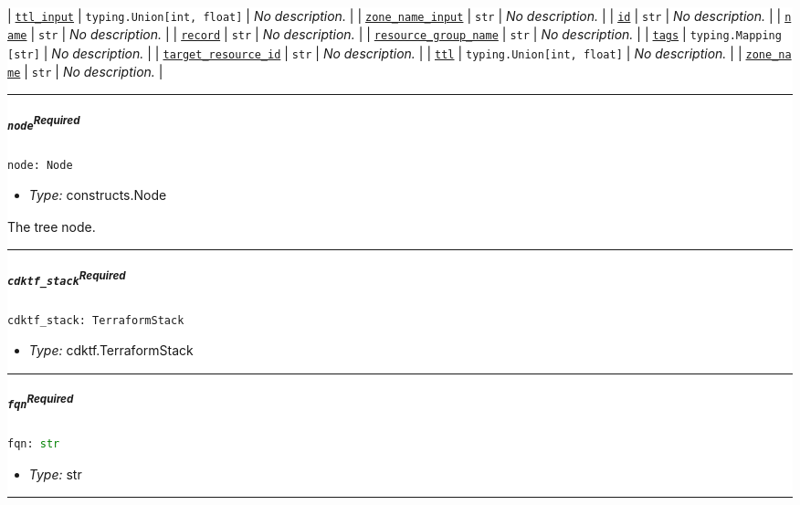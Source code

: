 | <code><a href="#@cdktf/provider-azurerm.dnsCnameRecord.DnsCnameRecord.property.ttlInput">ttl_input</a></code> | <code>typing.Union[int, float]</code> | *No description.* |
| <code><a href="#@cdktf/provider-azurerm.dnsCnameRecord.DnsCnameRecord.property.zoneNameInput">zone_name_input</a></code> | <code>str</code> | *No description.* |
| <code><a href="#@cdktf/provider-azurerm.dnsCnameRecord.DnsCnameRecord.property.id">id</a></code> | <code>str</code> | *No description.* |
| <code><a href="#@cdktf/provider-azurerm.dnsCnameRecord.DnsCnameRecord.property.name">name</a></code> | <code>str</code> | *No description.* |
| <code><a href="#@cdktf/provider-azurerm.dnsCnameRecord.DnsCnameRecord.property.record">record</a></code> | <code>str</code> | *No description.* |
| <code><a href="#@cdktf/provider-azurerm.dnsCnameRecord.DnsCnameRecord.property.resourceGroupName">resource_group_name</a></code> | <code>str</code> | *No description.* |
| <code><a href="#@cdktf/provider-azurerm.dnsCnameRecord.DnsCnameRecord.property.tags">tags</a></code> | <code>typing.Mapping[str]</code> | *No description.* |
| <code><a href="#@cdktf/provider-azurerm.dnsCnameRecord.DnsCnameRecord.property.targetResourceId">target_resource_id</a></code> | <code>str</code> | *No description.* |
| <code><a href="#@cdktf/provider-azurerm.dnsCnameRecord.DnsCnameRecord.property.ttl">ttl</a></code> | <code>typing.Union[int, float]</code> | *No description.* |
| <code><a href="#@cdktf/provider-azurerm.dnsCnameRecord.DnsCnameRecord.property.zoneName">zone_name</a></code> | <code>str</code> | *No description.* |

---

##### `node`<sup>Required</sup> <a name="node" id="@cdktf/provider-azurerm.dnsCnameRecord.DnsCnameRecord.property.node"></a>

```python
node: Node
```

- *Type:* constructs.Node

The tree node.

---

##### `cdktf_stack`<sup>Required</sup> <a name="cdktf_stack" id="@cdktf/provider-azurerm.dnsCnameRecord.DnsCnameRecord.property.cdktfStack"></a>

```python
cdktf_stack: TerraformStack
```

- *Type:* cdktf.TerraformStack

---

##### `fqn`<sup>Required</sup> <a name="fqn" id="@cdktf/provider-azurerm.dnsCnameRecord.DnsCnameRecord.property.fqn"></a>

```python
fqn: str
```

- *Type:* str

---
